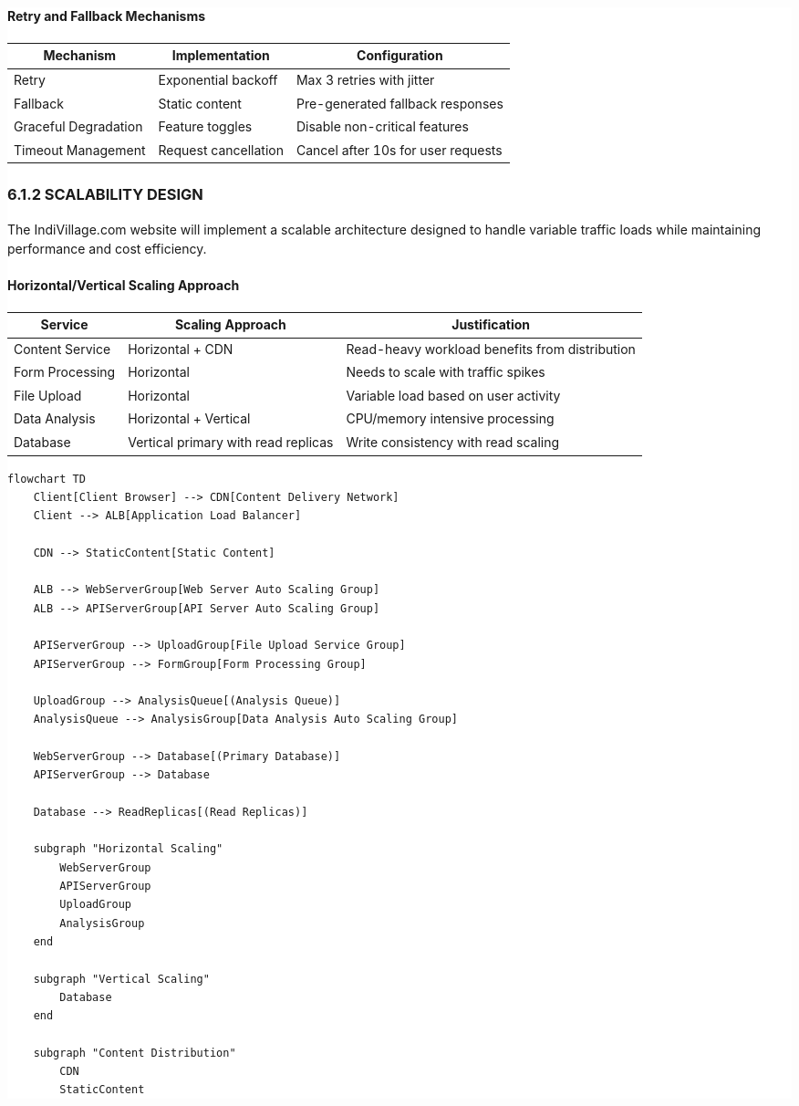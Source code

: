 #### Retry and Fallback Mechanisms

| Mechanism | Implementation | Configuration |
|-----------|----------------|--------------|
| Retry | Exponential backoff | Max 3 retries with jitter |
| Fallback | Static content | Pre-generated fallback responses |
| Graceful Degradation | Feature toggles | Disable non-critical features |
| Timeout Management | Request cancellation | Cancel after 10s for user requests |

### 6.1.2 SCALABILITY DESIGN

The IndiVillage.com website will implement a scalable architecture designed to handle variable traffic loads while maintaining performance and cost efficiency.

#### Horizontal/Vertical Scaling Approach

| Service | Scaling Approach | Justification |
|---------|------------------|---------------|
| Content Service | Horizontal + CDN | Read-heavy workload benefits from distribution |
| Form Processing | Horizontal | Needs to scale with traffic spikes |
| File Upload | Horizontal | Variable load based on user activity |
| Data Analysis | Horizontal + Vertical | CPU/memory intensive processing |
| Database | Vertical primary with read replicas | Write consistency with read scaling |

```mermaid
flowchart TD
    Client[Client Browser] --> CDN[Content Delivery Network]
    Client --> ALB[Application Load Balancer]
    
    CDN --> StaticContent[Static Content]
    
    ALB --> WebServerGroup[Web Server Auto Scaling Group]
    ALB --> APIServerGroup[API Server Auto Scaling Group]
    
    APIServerGroup --> UploadGroup[File Upload Service Group]
    APIServerGroup --> FormGroup[Form Processing Group]
    
    UploadGroup --> AnalysisQueue[(Analysis Queue)]
    AnalysisQueue --> AnalysisGroup[Data Analysis Auto Scaling Group]
    
    WebServerGroup --> Database[(Primary Database)]
    APIServerGroup --> Database
    
    Database --> ReadReplicas[(Read Replicas)]
    
    subgraph "Horizontal Scaling"
        WebServerGroup
        APIServerGroup
        UploadGroup
        AnalysisGroup
    end
    
    subgraph "Vertical Scaling"
        Database
    end
    
    subgraph "Content Distribution"
        CDN
        StaticContent
```